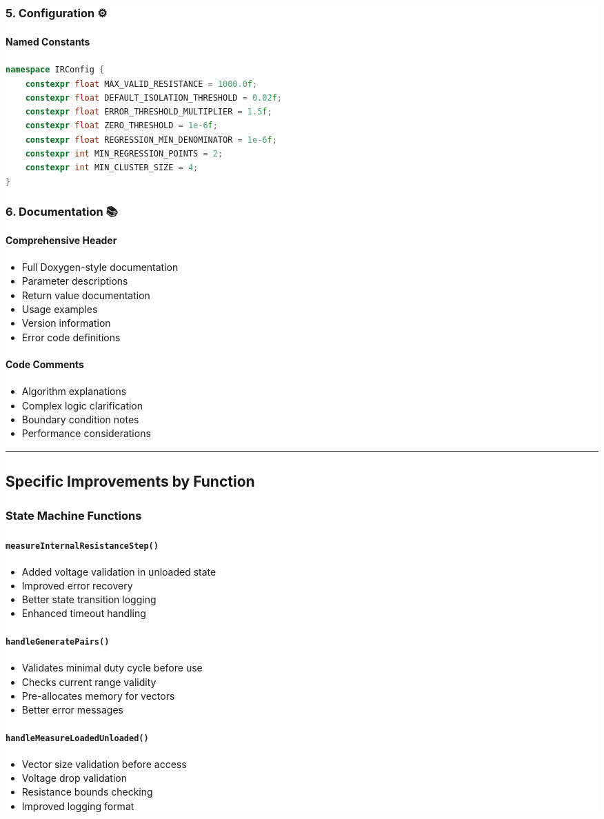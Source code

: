 ### 5. **Configuration** ⚙️

#### Named Constants
```cpp
namespace IRConfig {
    constexpr float MAX_VALID_RESISTANCE = 1000.0f;
    constexpr float DEFAULT_ISOLATION_THRESHOLD = 0.02f;
    constexpr float ERROR_THRESHOLD_MULTIPLIER = 1.5f;
    constexpr float ZERO_THRESHOLD = 1e-6f;
    constexpr float REGRESSION_MIN_DENOMINATOR = 1e-6f;
    constexpr int MIN_REGRESSION_POINTS = 2;
    constexpr int MIN_CLUSTER_SIZE = 4;
}
```

### 6. **Documentation** 📚

#### Comprehensive Header
- Full Doxygen-style documentation
- Parameter descriptions
- Return value documentation
- Usage examples
- Version information
- Error code definitions

#### Code Comments
- Algorithm explanations
- Complex logic clarification
- Boundary condition notes
- Performance considerations

---

## Specific Improvements by Function

### State Machine Functions

#### `measureInternalResistanceStep()`
- Added voltage validation in unloaded state
- Improved error recovery
- Better state transition logging
- Enhanced timeout handling

#### `handleGeneratePairs()`
- Validates minimal duty cycle before use
- Checks current range validity
- Pre-allocates memory for vectors
- Better error messages

#### `handleMeasureLoadedUnloaded()`
- Vector size validation before access
- Voltage drop validation
- Resistance bounds checking
- Improved logging format

